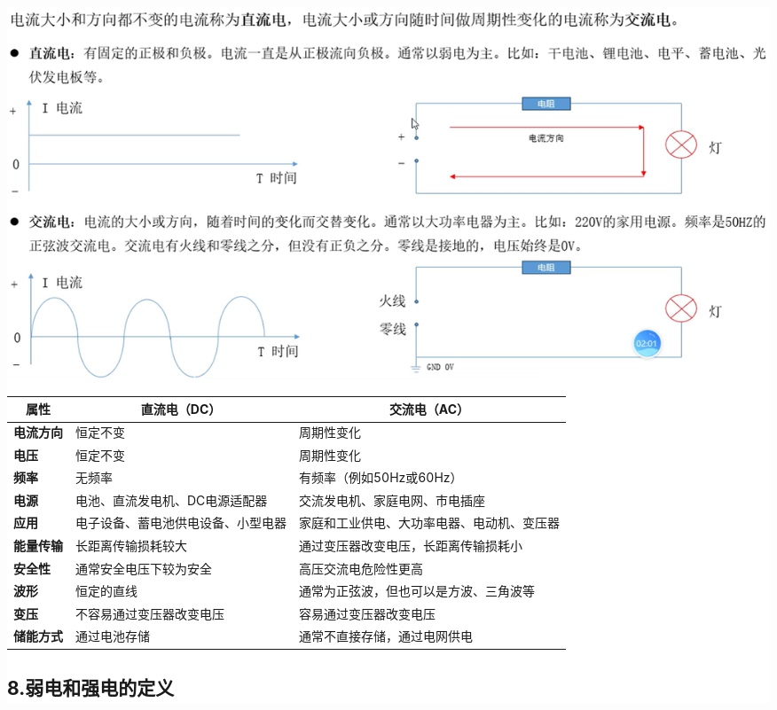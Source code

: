 ![image-20240612113600556](assets/image-20240612113600556.png)



| **属性**     | **直流电（DC）**                   | **交流电（AC）**                           |
| ------------ | ---------------------------------- | ------------------------------------------ |
| **电流方向** | 恒定不变                           | 周期性变化                                 |
| **电压**     | 恒定不变                           | 周期性变化                                 |
| **频率**     | 无频率                             | 有频率（例如50Hz或60Hz）                   |
| **电源**     | 电池、直流发电机、DC电源适配器     | 交流发电机、家庭电网、市电插座             |
| **应用**     | 电子设备、蓄电池供电设备、小型电器 | 家庭和工业供电、大功率电器、电动机、变压器 |
| **能量传输** | 长距离传输损耗较大                 | 通过变压器改变电压，长距离传输损耗小       |
| **安全性**   | 通常安全电压下较为安全             | 高压交流电危险性更高                       |
| **波形**     | 恒定的直线                         | 通常为正弦波，但也可以是方波、三角波等     |
| **变压**     | 不容易通过变压器改变电压           | 容易通过变压器改变电压                     |
| **储能方式** | 通过电池存储                       | 通常不直接存储，通过电网供电               |





## 8.弱电和强电的定义


